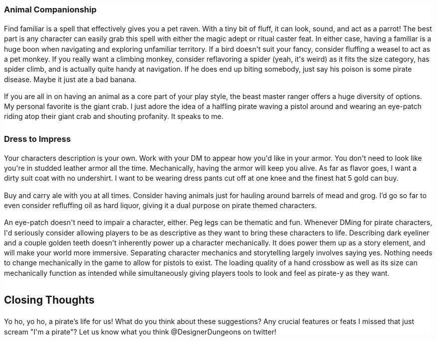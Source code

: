 ### Animal Companionship
Find familiar is a spell that effectively gives you a pet raven. With a tiny bit of fluff, it can look, sound, and act as a parrot! The best part is any character can easily grab this spell with either the magic adept or ritual caster feat. In either case, having a familiar is a huge boon when navigating and exploring unfamiliar territory. If a bird doesn't suit your fancy, consider fluffing a weasel to act as a pet monkey. If you really want a climbing monkey, consider reflavoring a spider (yeah, it's weird) as it fits the size category, has spider climb, and is actually quite handy at navigation. If he does end up biting somebody, just say his poison is some pirate disease. Maybe it just ate a bad banana.

If you are all in on having an animal as a core part of your play style, the beast master ranger offers a huge diversity of options. My personal favorite is the giant crab. I just adore the idea of a halfling pirate waving a pistol around and wearing an eye-patch riding atop their giant crab and shouting profanity. It speaks to me.

### Dress to Impress
Your characters description is your own. Work with your DM to appear how you'd like in your armor. You don't need to look like you're in studded leather armor all the time. Mechanically, having the armor will keep you alive. As far as flavor goes, I want a dirty suit coat with no undershirt. I want to be wearing dress pants cut off at one knee and the finest hat 5 gold can buy.

Buy and carry ale with you at all times. Consider having animals just for hauling around barrels of mead and grog. I’d go so far to even consider refluffing oil as hard liquor, giving it a dual purpose on pirate themed characters.

An eye-patch doesn't need to impair a character, either. Peg legs can be thematic and fun. Whenever DMing for pirate characters, I'd seriously consider allowing players to be as descriptive as they want to bring these characters to life. Describing dark eyeliner and a couple golden teeth doesn't inherently power up a character mechanically. It does power them up as a story element, and will make your world more immersive.
Separating character mechanics and storytelling largely involves saying yes. Nothing needs to change mechanically in the game to allow for pistols to exist. The loading quality of a hand crossbow as well as its size can mechanically function as intended while simultaneously giving players tools to look and feel as pirate-y as they want.

## Closing Thoughts
Yo ho, yo ho, a pirate’s life for us! What do you think about these suggestions? Any crucial features or feats I missed that just scream "I'm a pirate"? Let us know what you think @DesignerDungeons on twitter!
